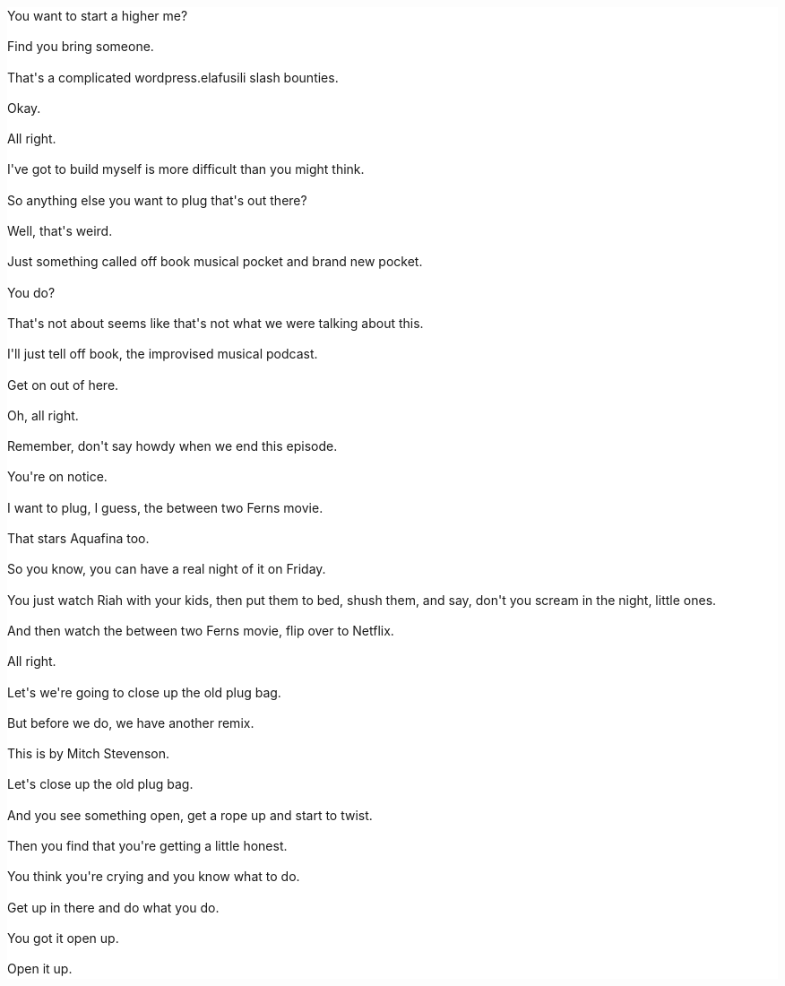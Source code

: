 You want to start a higher me?

Find you bring someone.

That's a complicated wordpress.elafusili slash bounties.

Okay.

All right.

I've got to build myself is more difficult than you might think.

So anything else you want to plug that's out there?

Well, that's weird.

Just something called off book musical pocket and brand new pocket.

You do?

That's not about seems like that's not what we were talking about this.

I'll just tell off book, the improvised musical podcast.

Get on out of here.

Oh, all right.

Remember, don't say howdy when we end this episode.

You're on notice.

I want to plug, I guess, the between two Ferns movie.

That stars Aquafina too.

So you know, you can have a real night of it on Friday.

You just watch Riah with your kids, then put them to bed, shush them, and say, don't you scream in the night, little ones.

And then watch the between two Ferns movie, flip over to Netflix.

All right.

Let's we're going to close up the old plug bag.

But before we do, we have another remix.

This is by Mitch Stevenson.

Let's close up the old plug bag.

And you see something open, get a rope up and start to twist.

Then you find that you're getting a little honest.

You think you're crying and you know what to do.

Get up in there and do what you do.

You got it open up.

Open it up.
